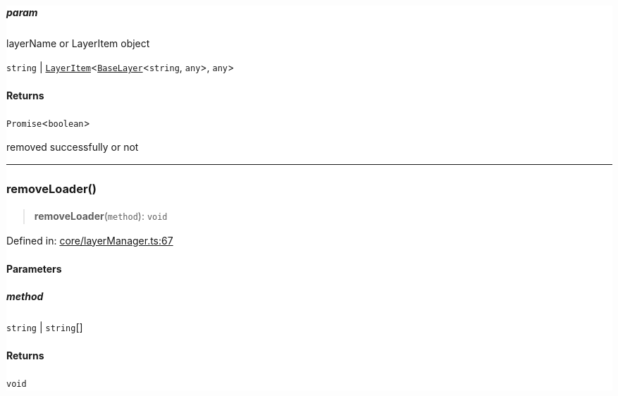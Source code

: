 ##### param

layerName or LayerItem object

`string` | [`LayerItem`](LayerItem.md)\<[`BaseLayer`](../dde-earth/namespaces/LayerManager/interfaces/BaseLayer.md)\<`string`, `any`\>, `any`\>

#### Returns

`Promise`\<`boolean`\>

removed successfully or not

***

### removeLoader()

> **removeLoader**(`method`): `void`

Defined in: [core/layerManager.ts:67](https://github.com/dde-platform/dde-earth/blob/71bf8cd183d78890e103803e0d8bb92050729fda/packages/dde-earth/src/core/layerManager.ts#L67)

#### Parameters

##### method

`string` | `string`[]

#### Returns

`void`
